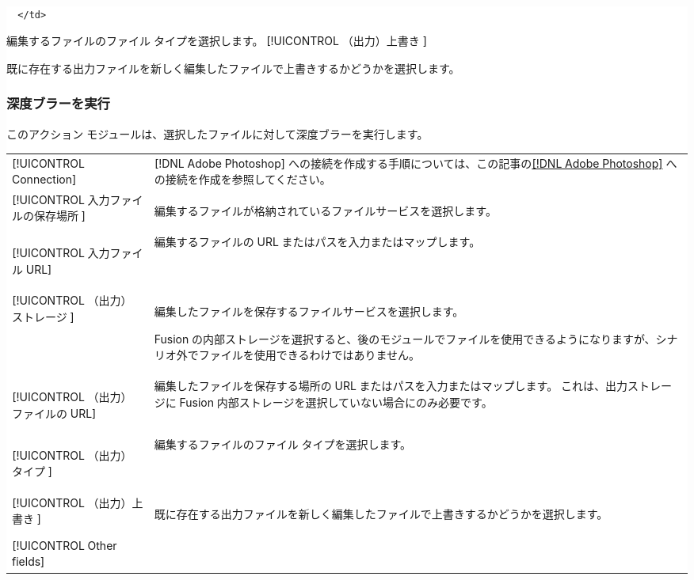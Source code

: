       </td>
   <td> 編集するファイルのファイル タイプを選択します。 </td> 
    </tr>
    <tr>
      <td role="rowheader">[!UICONTROL （出力）上書き &#x200B;]</td>
      <td>
        <p>既に存在する出力ファイルを新しく編集したファイルで上書きするかどうかを選択します。</p>
      </td>
    </tr>
      </tbody>
</table>

### 深度ブラーを実行

このアクション モジュールは、選択したファイルに対して深度ブラーを実行します。

<table style="table-layout:auto"> 
  <col/>
  <col/>
  <tbody>
    <tr>
      <td role="rowheader">[!UICONTROL Connection]</td>
      <td>[!DNL Adobe Photoshop] への接続を作成する手順については、この記事の<a href="#create-a-connection-to-adobe-photoshop" class="MCXref xref" >[!DNL Adobe Photoshop]</a> への接続を作成を参照してください。</td>
    </tr>
    <tr>
      <td role="rowheader">[!UICONTROL 入力ファイルの保存場所 &#x200B;]</td>
      <td>
        <p>編集するファイルが格納されているファイルサービスを選択します。</p>
      </td>
    </tr>
    <tr>
      <td role="rowheader">
        <p>[!UICONTROL 入力ファイル URL]</p>
      </td>
   <td> 編集するファイルの URL またはパスを入力またはマップします。 </td> 
    </tr>
    <tr>
      <td role="rowheader">[!UICONTROL （出力） ストレージ &#x200B;]</td>
      <td>
        <p>編集したファイルを保存するファイルサービスを選択します。</p><p>Fusion の内部ストレージを選択すると、後のモジュールでファイルを使用できるようになりますが、シナリオ外でファイルを使用できるわけではありません。</p>
      </td>
    </tr>
    <tr>
      <td role="rowheader">
        <p>[!UICONTROL （出力） ファイルの URL]</p>
      </td>
   <td> 編集したファイルを保存する場所の URL またはパスを入力またはマップします。  これは、出力ストレージに Fusion 内部ストレージを選択していない場合にのみ必要です。</td> 
    </tr>
    <tr>
      <td role="rowheader">
        <p>[!UICONTROL （出力） タイプ &#x200B;]</p>
      </td>
   <td> 編集するファイルのファイル タイプを選択します。 </td> 
    </tr>
    <tr>
      <td role="rowheader">[!UICONTROL （出力）上書き &#x200B;]</td>
      <td>
        <p>既に存在する出力ファイルを新しく編集したファイルで上書きするかどうかを選択します。</p>
      </td>
    </tr>
   <tr>
      <td role="rowheader">[!UICONTROL Other fields]</td>